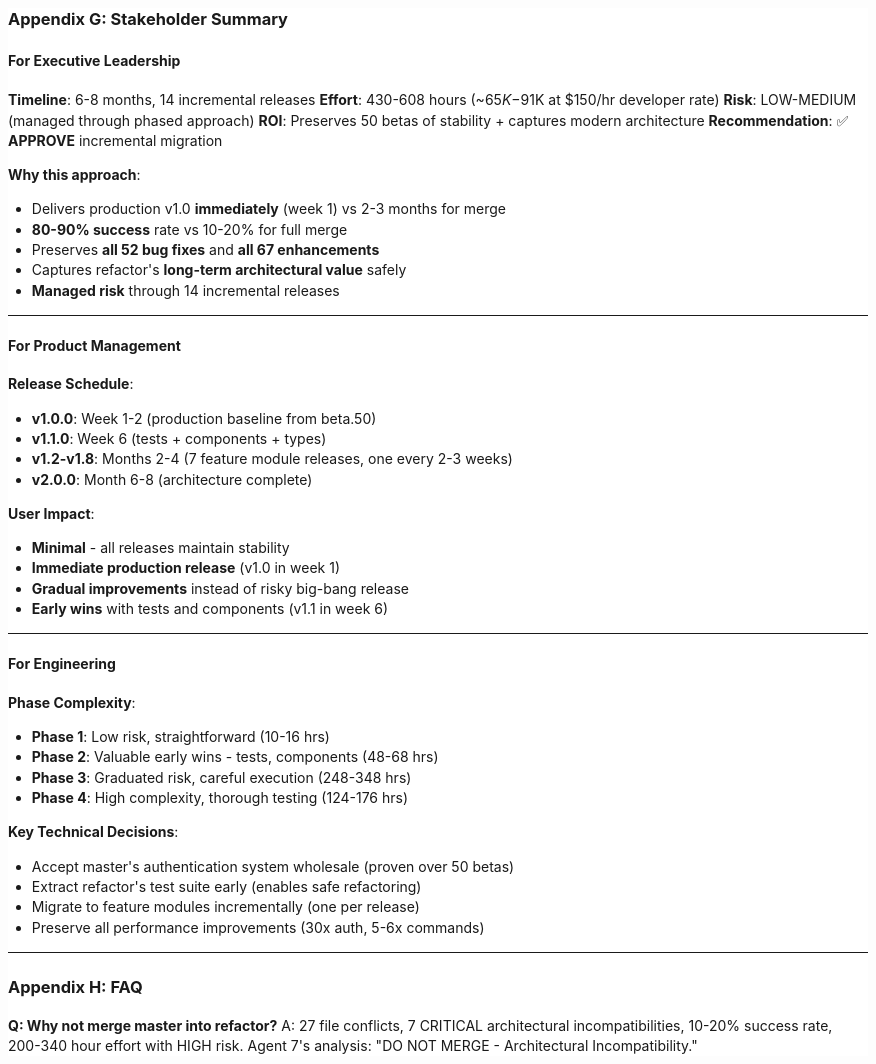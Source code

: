
### Appendix G: Stakeholder Summary

#### For Executive Leadership

**Timeline**: 6-8 months, 14 incremental releases
**Effort**: 430-608 hours (~$65K-$91K at $150/hr developer rate)
**Risk**: LOW-MEDIUM (managed through phased approach)
**ROI**: Preserves 50 betas of stability + captures modern architecture
**Recommendation**: ✅ **APPROVE** incremental migration

**Why this approach**:
- Delivers production v1.0 **immediately** (week 1) vs 2-3 months for merge
- **80-90% success** rate vs 10-20% for full merge
- Preserves **all 52 bug fixes** and **all 67 enhancements**
- Captures refactor's **long-term architectural value** safely
- **Managed risk** through 14 incremental releases

---

#### For Product Management

**Release Schedule**:
- **v1.0.0**: Week 1-2 (production baseline from beta.50)
- **v1.1.0**: Week 6 (tests + components + types)
- **v1.2-v1.8**: Months 2-4 (7 feature module releases, one every 2-3 weeks)
- **v2.0.0**: Month 6-8 (architecture complete)

**User Impact**:
- **Minimal** - all releases maintain stability
- **Immediate production release** (v1.0 in week 1)
- **Gradual improvements** instead of risky big-bang release
- **Early wins** with tests and components (v1.1 in week 6)

---

#### For Engineering

**Phase Complexity**:
- **Phase 1**: Low risk, straightforward (10-16 hrs)
- **Phase 2**: Valuable early wins - tests, components (48-68 hrs)
- **Phase 3**: Graduated risk, careful execution (248-348 hrs)
- **Phase 4**: High complexity, thorough testing (124-176 hrs)

**Key Technical Decisions**:
- Accept master's authentication system wholesale (proven over 50 betas)
- Extract refactor's test suite early (enables safe refactoring)
- Migrate to feature modules incrementally (one per release)
- Preserve all performance improvements (30x auth, 5-6x commands)

---

### Appendix H: FAQ

**Q: Why not merge master into refactor?**
A: 27 file conflicts, 7 CRITICAL architectural incompatibilities, 10-20% success rate, 200-340 hour effort with HIGH risk. Agent 7's analysis: "DO NOT MERGE - Architectural Incompatibility."
